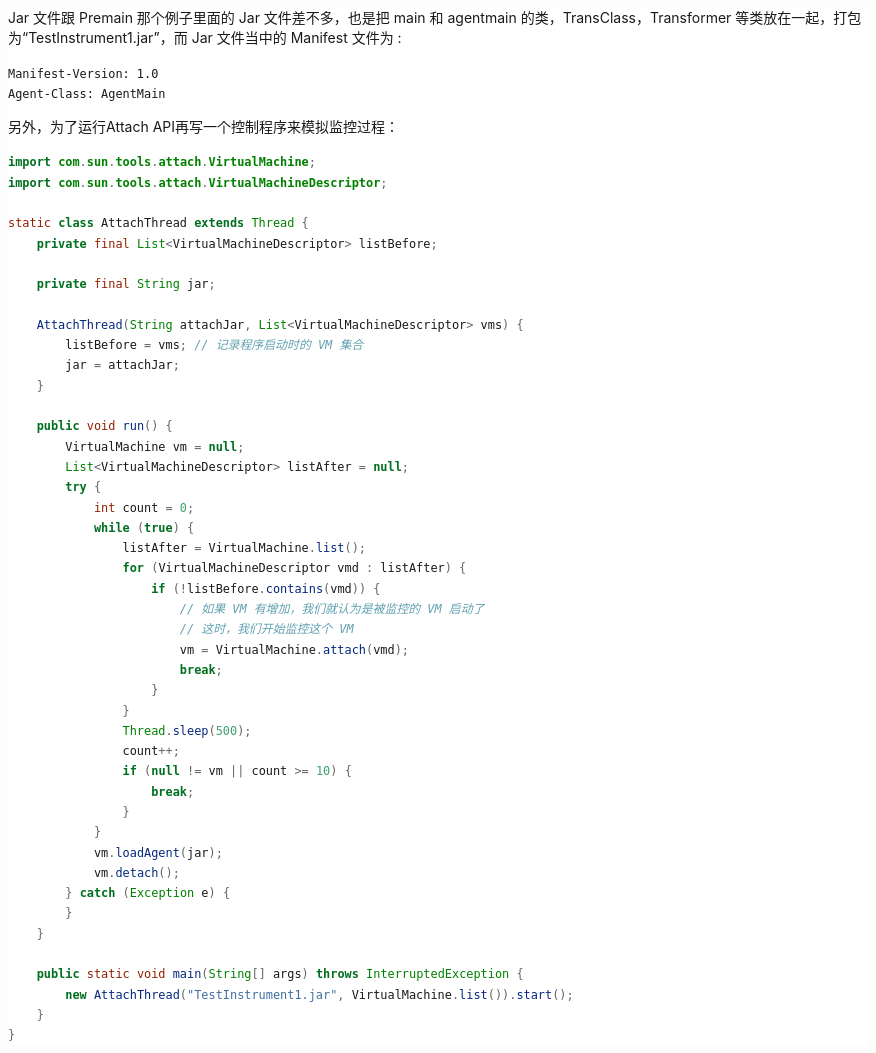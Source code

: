Jar 文件跟 Premain 那个例子里面的 Jar 文件差不多，也是把 main 和 agentmain 的类，TransClass，Transformer 等类放在一起，打包为“TestInstrument1.jar”，而 Jar 文件当中的 Manifest 文件为 :

```
Manifest-Version: 1.0 
Agent-Class: AgentMain
```

另外，为了运行Attach API再写一个控制程序来模拟监控过程：

```java
import com.sun.tools.attach.VirtualMachine; 
import com.sun.tools.attach.VirtualMachineDescriptor; 

static class AttachThread extends Thread {
    private final List<VirtualMachineDescriptor> listBefore;

    private final String jar;

    AttachThread(String attachJar, List<VirtualMachineDescriptor> vms) {
        listBefore = vms; // 记录程序启动时的 VM 集合
        jar = attachJar;
    }

    public void run() {
        VirtualMachine vm = null;
        List<VirtualMachineDescriptor> listAfter = null;
        try {
            int count = 0;
            while (true) {
                listAfter = VirtualMachine.list();
                for (VirtualMachineDescriptor vmd : listAfter) {
                    if (!listBefore.contains(vmd)) {
                        // 如果 VM 有增加，我们就认为是被监控的 VM 启动了
                        // 这时，我们开始监控这个 VM 
                        vm = VirtualMachine.attach(vmd);
                        break;
                    }
                }
                Thread.sleep(500);
                count++;
                if (null != vm || count >= 10) {
                    break;
                }
            }
            vm.loadAgent(jar);
            vm.detach();
        } catch (Exception e) {
        }
    }

    public static void main(String[] args) throws InterruptedException {
        new AttachThread("TestInstrument1.jar", VirtualMachine.list()).start();
    }
}
```
